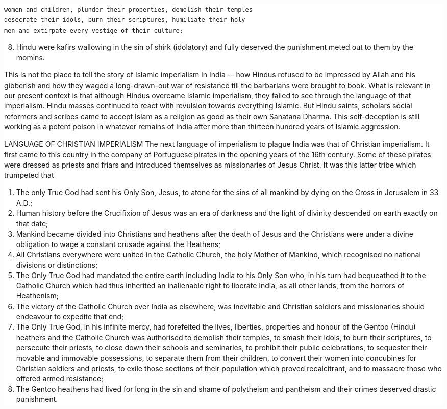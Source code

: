     women and children, plunder their properties, demolish their temples
    desecrate their idols, burn their scriptures, humiliate their holy
    men and extirpate every vestige of their culture;
8.  Hindu were kafirs wallowing in the sin of shirk (idolatory) and
    fully deserved the punishment meted out to them by the momins.

This is not the place to tell the story of Islamic imperialism in India
-- how Hindus refused to be impressed by Allah and his gibberish and how
they waged a long-drawn-out war of resistance till the barbarians were
brought to book. What is relevant in our present context is that
although Hindus overcame Islamic imperialism, they failed to see through
the language of that imperialism. Hindu masses continued to react with
revulsion towards everything Islamic. But Hindu saints, scholars social
reformers and scribes came to accept Islam as a religion as good as
their own Sanatana Dharma. This self-deception is still working as a
potent poison in whatever remains of India after more than thirteen
hundred years of Islamic aggression.

LANGUAGE OF CHRISTIAN IMPERIALISM The next language of imperialism to
plague India was that of Christian imperialism. It first came to this
country in the company of Portuguese pirates in the opening years of the
16th century. Some of these pirates were dressed as priests and friars
and introduced themselves as missionaries of Jesus Christ. It was this
latter tribe which trumpeted that

1.  The only True God had sent his Only Son, Jesus, to atone for the
    sins of all mankind by dying on the Cross in Jerusalem in 33 A.D.;
2.  Human history before the Crucifixion of Jesus was an era of darkness
    and the light of divinity descended on earth exactly on that date;
3.  Mankind became divided into Christians and heathens after the death
    of Jesus and the Christians were under a divine obligation to wage a
    constant crusade against the Heathens;
4.  All Christians everywhere were united in the Catholic Church, the
    holy Mother of Mankind, which recognised no national divisions or
    distinctions;
5.  The Only True God had mandated the entire earth including India to
    his Only Son who, in his turn had bequeathed it to the Catholic
    Church which had thus inherited an inalienable right to liberate
    India, as all other lands, from the horrors of Heathenism;
6.  The victory of the Catholic Church over India as elsewhere, was
    inevitable and Christian soldiers and missionaries should endeavour
    to expedite that end;
7.  The Only True God, in his infinite mercy, had forefeited the lives,
    liberties, properties and honour of the Gentoo (Hindu) heathers and
    the Catholic Church was authorised to demolish their temples, to
    smash their idols, to burn their scriptures, to persecute their
    priests, to close down their schools and seminaries, to prohibit
    their public celebrations, to sequester their movable and immovable
    possessions, to separate them from their children, to convert their
    women into concubines for Christian soldiers and priests, to exile
    those sections of their population which proved recalcitrant, and to
    massacre those who offered armed resistance;
8.  The Gentoo heathens had lived for long in the sin and shame of
    polytheism and pantheism and their crimes deserved drastic
    punishment.
